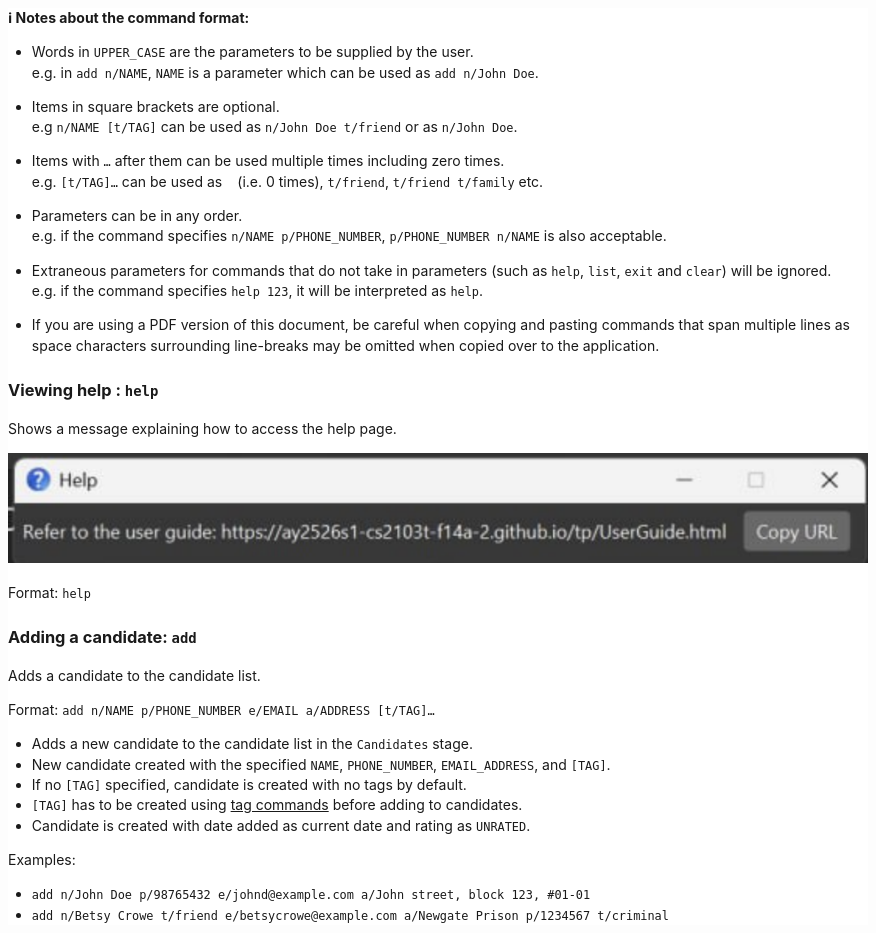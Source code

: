 **:information_source: Notes about the command format:**<br>

* Words in `UPPER_CASE` are the parameters to be supplied by the user.<br>
  e.g. in `add n/NAME`, `NAME` is a parameter which can be used as `add n/John Doe`.

* Items in square brackets are optional.<br>
  e.g `n/NAME [t/TAG]` can be used as `n/John Doe t/friend` or as `n/John Doe`.

* Items with `…`​ after them can be used multiple times including zero times.<br>
  e.g. `[t/TAG]…​` can be used as ` ` (i.e. 0 times), `t/friend`, `t/friend t/family` etc.

* Parameters can be in any order.<br>
  e.g. if the command specifies `n/NAME p/PHONE_NUMBER`, `p/PHONE_NUMBER n/NAME` is also acceptable.

* Extraneous parameters for commands that do not take in parameters (such as `help`, `list`, `exit` and `clear`) will be ignored.<br>
  e.g. if the command specifies `help 123`, it will be interpreted as `help`.

* If you are using a PDF version of this document, be careful when copying and pasting commands that span multiple lines as space characters surrounding line-breaks may be omitted when copied over to the application.
</div>

### Viewing help : `help`

Shows a message explaining how to access the help page.

![help message](images/helpMessage.png)

Format: `help`


### Adding a candidate: `add`

Adds a candidate to the candidate list.

Format: `add n/NAME p/PHONE_NUMBER e/EMAIL a/ADDRESS [t/TAG]…​`

* Adds a new candidate to the candidate list in the `Candidates` stage. 
* New candidate created with the specified `NAME`, `PHONE_NUMBER`, `EMAIL_ADDRESS`, and `[TAG]`. 
* If no `[TAG]` specified, candidate is created with no tags by default. 
* `[TAG]` has to be created using [tag commands](#commands-for-managing-tags--) before adding to candidates. 
* Candidate is created with date added as current date and rating as `UNRATED`.

Examples:
* `add n/John Doe p/98765432 e/johnd@example.com a/John street, block 123, #01-01`
* `add n/Betsy Crowe t/friend e/betsycrowe@example.com a/Newgate Prison p/1234567 t/criminal`

<div markdown="span" class="alert alert-primary">
